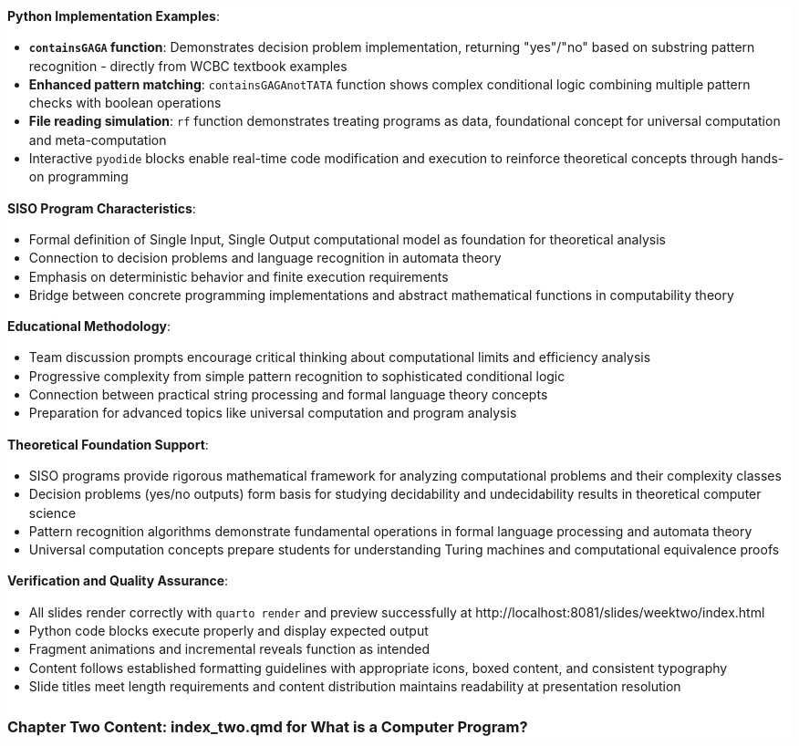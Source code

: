 **Python Implementation Examples**:

- **`containsGAGA` function**: Demonstrates decision problem implementation,
returning "yes"/"no" based on substring pattern recognition - directly from
WCBC textbook examples
- **Enhanced pattern matching**: `containsGAGAnotTATA` function shows complex
conditional logic combining multiple pattern checks with boolean operations
- **File reading simulation**: `rf` function demonstrates treating programs as
data, foundational concept for universal computation and meta-computation
- Interactive `pyodide` blocks enable real-time code modification and execution
to reinforce theoretical concepts through hands-on programming

**SISO Program Characteristics**:

- Formal definition of Single Input, Single Output computational model as
foundation for theoretical analysis
- Connection to decision problems and language recognition in automata theory
- Emphasis on deterministic behavior and finite execution requirements
- Bridge between concrete programming implementations and abstract mathematical
functions in computability theory

**Educational Methodology**:

- Team discussion prompts encourage critical thinking about computational
limits and efficiency analysis
- Progressive complexity from simple pattern recognition to sophisticated
conditional logic
- Connection between practical string processing and formal language theory
concepts
- Preparation for advanced topics like universal computation and program
analysis

**Theoretical Foundation Support**:

- SISO programs provide rigorous mathematical framework for analyzing
computational problems and their complexity classes
- Decision problems (yes/no outputs) form basis for studying decidability and
undecidability results in theoretical computer science
- Pattern recognition algorithms demonstrate fundamental operations in formal
language processing and automata theory
- Universal computation concepts prepare students for understanding Turing
machines and computational equivalence proofs

**Verification and Quality Assurance**:

- All slides render correctly with `quarto render` and preview successfully at
http://localhost:8081/slides/weektwo/index.html
- Python code blocks execute properly and display expected output
- Fragment animations and incremental reveals function as intended
- Content follows established formatting guidelines with appropriate icons,
boxed content, and consistent typography
- Slide titles meet length requirements and content distribution maintains
readability at presentation resolution

### Chapter Two Content: index_two.qmd for What is a Computer Program?
